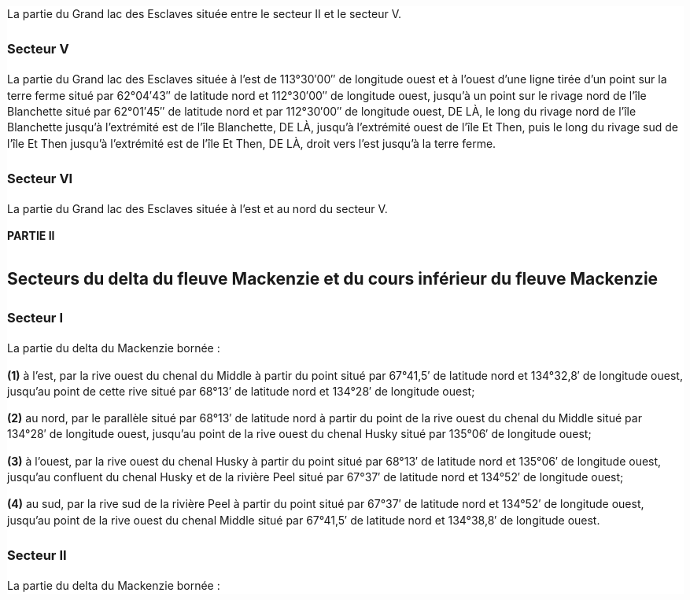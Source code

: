 La partie du Grand lac des Esclaves située entre le secteur II et le secteur V.



### Secteur V

La partie du Grand lac des Esclaves située à l’est de 113°30′00″ de longitude ouest et à l’ouest d’une ligne tirée d’un point sur la terre ferme situé par 62°04′43″ de latitude nord et 112°30′00″ de longitude ouest, jusqu’à un point sur le rivage nord de l’île Blanchette situé par 62°01′45″ de latitude nord et par 112°30′00″ de longitude ouest, DE LÀ, le long du rivage nord de l’île Blanchette jusqu’à l’extrémité est de l’île Blanchette, DE LÀ, jusqu’à l’extrémité ouest de l’île Et Then, puis le long du rivage sud de l’île Et Then jusqu’à l’extrémité est de l’île Et Then, DE LÀ, droit vers l’est jusqu’à la terre ferme.



### Secteur VI

La partie du Grand lac des Esclaves située à l’est et au nord du secteur V.



**PARTIE II** 
## Secteurs du delta du fleuve Mackenzie et du cours inférieur du fleuve Mackenzie


### Secteur I

La partie du delta du Mackenzie bornée :

**(1)** à l’est, par la rive ouest du chenal du Middle à partir du point situé par 67°41,5′ de latitude nord et 134°32,8′ de longitude ouest, jusqu’au point de cette rive situé par 68°13′ de latitude nord et 134°28′ de longitude ouest;



**(2)** au nord, par le parallèle situé par 68°13′ de latitude nord à partir du point de la rive ouest du chenal du Middle situé par 134°28′ de longitude ouest, jusqu’au point de la rive ouest du chenal Husky situé par 135°06′ de longitude ouest;



**(3)** à l’ouest, par la rive ouest du chenal Husky à partir du point situé par 68°13′ de latitude nord et 135°06′ de longitude ouest, jusqu’au confluent du chenal Husky et de la rivière Peel situé par 67°37′ de latitude nord et 134°52′ de longitude ouest;



**(4)** au sud, par la rive sud de la rivière Peel à partir du point situé par 67°37′ de latitude nord et 134°52′ de longitude ouest, jusqu’au point de la rive ouest du chenal Middle situé par 67°41,5′ de latitude nord et 134°38,8′ de longitude ouest.





### Secteur II

La partie du delta du Mackenzie bornée :

